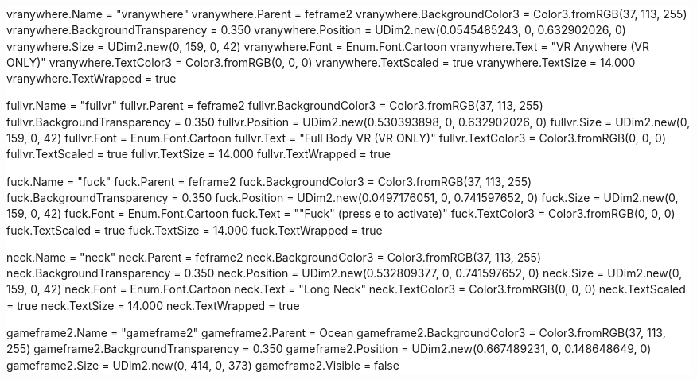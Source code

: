 vranywhere.Name = "vranywhere"
vranywhere.Parent = feframe2
vranywhere.BackgroundColor3 = Color3.fromRGB(37, 113, 255)
vranywhere.BackgroundTransparency = 0.350
vranywhere.Position = UDim2.new(0.0545485243, 0, 0.632902026, 0)
vranywhere.Size = UDim2.new(0, 159, 0, 42)
vranywhere.Font = Enum.Font.Cartoon
vranywhere.Text = "VR Anywhere (VR ONLY)"
vranywhere.TextColor3 = Color3.fromRGB(0, 0, 0)
vranywhere.TextScaled = true
vranywhere.TextSize = 14.000
vranywhere.TextWrapped = true

fullvr.Name = "fullvr"
fullvr.Parent = feframe2
fullvr.BackgroundColor3 = Color3.fromRGB(37, 113, 255)
fullvr.BackgroundTransparency = 0.350
fullvr.Position = UDim2.new(0.530393898, 0, 0.632902026, 0)
fullvr.Size = UDim2.new(0, 159, 0, 42)
fullvr.Font = Enum.Font.Cartoon
fullvr.Text = "Full Body VR (VR ONLY)"
fullvr.TextColor3 = Color3.fromRGB(0, 0, 0)
fullvr.TextScaled = true
fullvr.TextSize = 14.000
fullvr.TextWrapped = true

fuck.Name = "fuck"
fuck.Parent = feframe2
fuck.BackgroundColor3 = Color3.fromRGB(37, 113, 255)
fuck.BackgroundTransparency = 0.350
fuck.Position = UDim2.new(0.0497176051, 0, 0.741597652, 0)
fuck.Size = UDim2.new(0, 159, 0, 42)
fuck.Font = Enum.Font.Cartoon
fuck.Text = "\"Fuck\" (press e to activate)"
fuck.TextColor3 = Color3.fromRGB(0, 0, 0)
fuck.TextScaled = true
fuck.TextSize = 14.000
fuck.TextWrapped = true

neck.Name = "neck"
neck.Parent = feframe2
neck.BackgroundColor3 = Color3.fromRGB(37, 113, 255)
neck.BackgroundTransparency = 0.350
neck.Position = UDim2.new(0.532809377, 0, 0.741597652, 0)
neck.Size = UDim2.new(0, 159, 0, 42)
neck.Font = Enum.Font.Cartoon
neck.Text = "Long Neck"
neck.TextColor3 = Color3.fromRGB(0, 0, 0)
neck.TextScaled = true
neck.TextSize = 14.000
neck.TextWrapped = true

gameframe2.Name = "gameframe2"
gameframe2.Parent = Ocean
gameframe2.BackgroundColor3 = Color3.fromRGB(37, 113, 255)
gameframe2.BackgroundTransparency = 0.350
gameframe2.Position = UDim2.new(0.667489231, 0, 0.148648649, 0)
gameframe2.Size = UDim2.new(0, 414, 0, 373)
gameframe2.Visible = false
